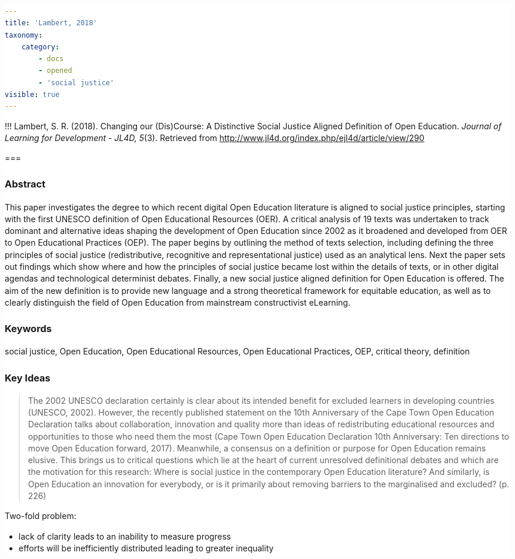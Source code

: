 ```yaml
---
title: 'Lambert, 2018'
taxonomy:
    category:
        - docs
        - opened
        - 'social justice'
visible: true
---
```


!!! Lambert, S. R. (2018). Changing our (Dis)Course: A Distinctive Social Justice Aligned Definition of Open Education. *Journal of Learning for Development - JL4D, 5*(3). Retrieved from http://www.jl4d.org/index.php/ejl4d/article/view/290


===

### Abstract

This paper investigates the degree to which recent digital Open Education literature is aligned to social justice principles, starting with the first UNESCO definition of Open Educational Resources (OER). A critical analysis of 19 texts was undertaken to track dominant and alternative ideas shaping the development of Open Education since 2002 as it broadened and developed from OER to Open Educational Practices (OEP). The paper begins by outlining the method of texts selection, including defining the three principles of social justice (redistributive, recognitive and representational justice) used as an analytical lens. Next the paper sets out findings which show where and how the principles of social justice became lost within the details of texts, or in other digital agendas and technological determinist debates. Finally, a new social justice aligned definition for Open Education is offered. The aim of the new definition is to provide new language and a strong theoretical framework for equitable education, as well as to clearly distinguish the field of Open Education from mainstream constructivist eLearning.

### Keywords
social justice, Open Education, Open Educational Resources, Open Educational Practices, OEP, critical theory, definition

### Key Ideas

> The 2002 UNESCO declaration certainly is clear about its intended benefit for excluded learners in developing countries (UNESCO, 2002). However, the recently published statement on the 10th Anniversary of the Cape Town Open Education Declaration talks about collaboration, innovation and quality more than ideas of redistributing educational resources and opportunities to those who need them the most (Cape Town Open Education Declaration 10th Anniversary: Ten directions to move Open Education forward, 2017). Meanwhile, a consensus on a definition or purpose for Open Education remains elusive.
> This brings us to critical questions which lie at the heart of current unresolved definitional debates and which are the motivation for this research: Where is social justice in the contemporary Open Education literature? And similarly, is Open Education an innovation for everybody, or is it primarily about removing barriers to the marginalised and excluded? (p. 226)

Two-fold problem:
- lack of clarity leads to an inability to measure progress
- efforts will be inefficiently distributed leading to greater inequality
